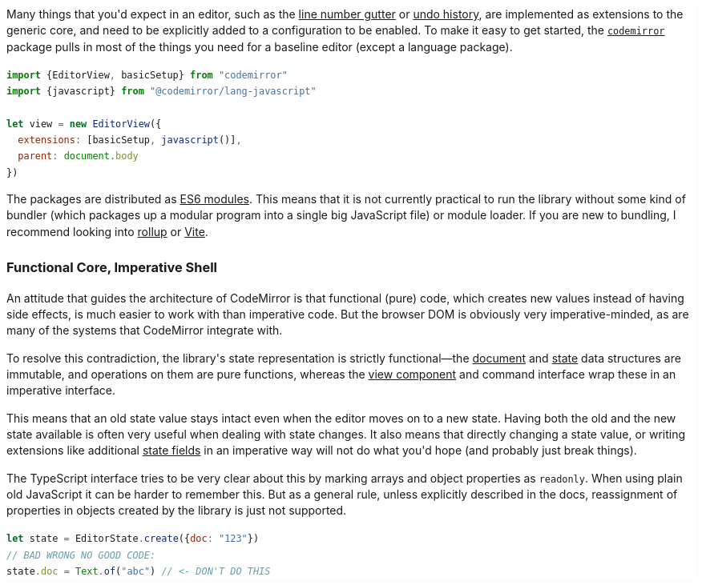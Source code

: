 Many things that you'd expect in an editor, such as the [line number
gutter](##view.lineNumbers) or [undo history](##h_undo_history), are
implemented as extensions to the generic core, and need to be
explicitly added to a configuration to be enabled. To make it easy to
get started, the [`codemirror`](##codemirror) package pulls in most of
the things you need for a baseline editor (except a language package).

```javascript
import {EditorView, basicSetup} from "codemirror"
import {javascript} from "@codemirror/lang-javascript"

let view = new EditorView({
  extensions: [basicSetup, javascript()],
  parent: document.body
})
```

The packages are distributed as [ES6
modules](https://developer.mozilla.org/en-US/docs/Web/JavaScript/Guide/Modules).
This means that it is not currently practical to run the library
without some kind of bundler (which packages up a modular program into
a single big JavaScript file) or module loader. If you are new to
bundling, I recommend looking into [rollup](https://rollupjs.org/) or
[Vite](https://vite.dev/).

### Functional Core, Imperative Shell

An attitude that guides the architecture of CodeMirror is that
functional (pure) code, which creates new values instead of having
side effects, is much easier to work with than imperative code. But
the browser DOM is obviously very imperative-minded, as are many of
the systems that CodeMirror integrate with.

To resolve this contradiction, the library's state representation is
strictly functional—the [document](##state.Text) and
[state](##state.EditorState) data structures are immutable, and
operations on them are pure functions, whereas the [view
component](##view.EditorView) and command interface wrap these in an
imperative interface.

This means that an old state value stays intact even when the editor
moves on to a new state. Having both the old and the new state
available is often very useful when dealing with state changes. It
also means that directly changing a state value, or writing extensions
like additional [state fields](##state.StateField) in an imperative
way will not do what you'd hope (and probably just break things).

The TypeScript interface tries to be very clear about this by marking
arrays and object properties as `readonly`. When using plain old
JavaScript it can be harder to remember this. But as a general rule,
unless explicitly described in the docs, reassignment of properties in
objects created by the library is just not supported.

```javascript
let state = EditorState.create({doc: "123"})
// BAD WRONG NO GOOD CODE:
state.doc = Text.of("abc") // <- DON'T DO THIS
```
